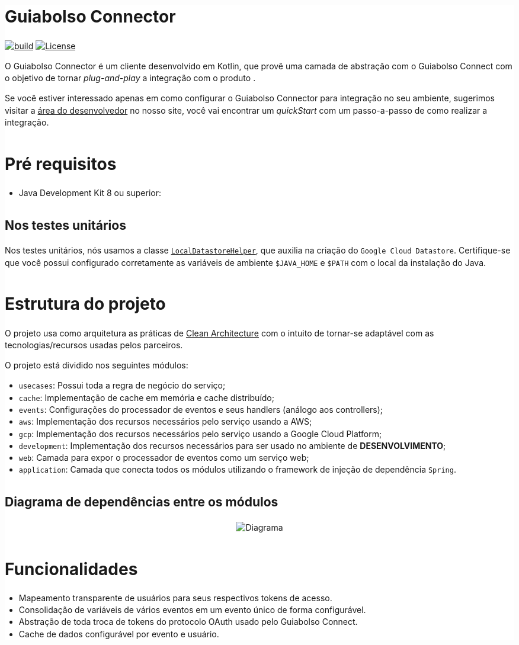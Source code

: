 
# Guiabolso Connector

[![build](https://github.com/GuiaBolso/guiabolso-connector/workflows/build/badge.svg?branch=master)](https://github.com/GuiaBolso/guiabolso-connector/actions)
[![License](https://img.shields.io/badge/License-Apache%202.0-blue.svg)](https://opensource.org/licenses/Apache-2.0)

O Guiabolso Connector é um cliente desenvolvido em Kotlin, que provê uma camada de abstração com o Guiabolso Connect com o objetivo de tornar _plug-and-play_ a integração com o produto .

Se você estiver interessado apenas em como configurar o Guiabolso Connector para integração no seu ambiente, sugerimos visitar a [área do desenvolvedor](https://guiabolsoconnect.com.br/) no nosso site, você vai encontrar um _quickStart_ com um passo-a-passo de como realizar a integração.

# Pré requisitos
- Java Development Kit 8 ou superior:

## Nos testes unitários
Nos testes unitários, nós usamos a classe [`LocalDatastoreHelper`](https://googleapis.dev/java/google-cloud-clients/0.89.0-alpha/com/google/cloud/datastore/testing/LocalDatastoreHelper.html), que auxilia na criação do `Google Cloud Datastore`. Certifique-se que você possui configurado corretamente as variáveis de ambiente `$JAVA_HOME` e `$PATH` com o local da instalação do Java.

# Estrutura do projeto
O projeto usa como arquitetura as práticas de [Clean Architecture](https://8thlight.com/blog/uncle-bob/2012/08/13/the-clean-architecture.html) com o intuito de tornar-se adaptável com as tecnologias/recursos usadas pelos parceiros.

O projeto está dividido nos seguintes módulos:
* `usecases`: Possui toda a regra de negócio do serviço;
* `cache`: Implementação de cache em memória e cache distribuído;
* `events`: Configurações do processador de eventos e seus handlers (análogo aos controllers);
* `aws`: Implementação dos recursos necessários pelo serviço usando a AWS;
* `gcp`: Implementação dos recursos necessários pelo serviço usando a Google Cloud Platform;
* `development`: Implementação dos recursos necessários para ser usado no ambiente de **DESENVOLVIMENTO**;
* `web`: Camada para expor o processador de eventos como um serviço web;
* `application`: Camada que conecta todos os módulos utilizando o framework de injeção de dependência `Spring`.

## Diagrama de dependências entre os módulos
<p align="center">
    <img src="https://github.com/gbprojectbr/guiabolso-connector/raw/master/assets/project_dependency.png" alt="Diagrama">
</p>

# Funcionalidades
* Mapeamento transparente de usuários para seus respectivos tokens de acesso.
* Consolidação de variáveis de vários eventos em um evento único de forma configurável.
* Abstração de toda troca de tokens do protocolo OAuth usado pelo Guiabolso Connect.
* Cache de dados configurável por evento e usuário.
